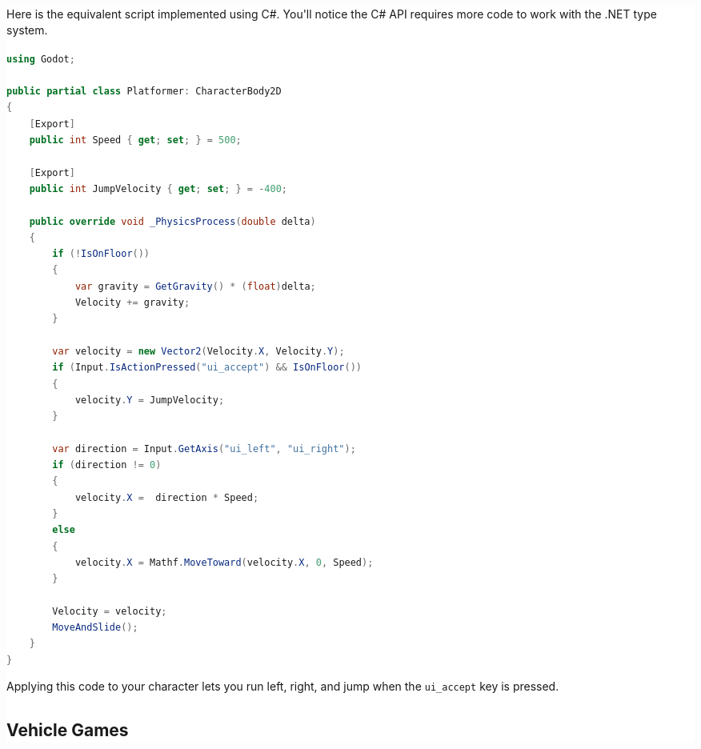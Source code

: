 Here is the equivalent script implemented using C\#. You'll notice the C\# API requires more code to work with the .NET type system.

```csharp
using Godot;

public partial class Platformer: CharacterBody2D
{
    [Export]
    public int Speed { get; set; } = 500;

    [Export]
    public int JumpVelocity { get; set; } = -400;

    public override void _PhysicsProcess(double delta)
    {
        if (!IsOnFloor())
        {
            var gravity = GetGravity() * (float)delta;
            Velocity += gravity;
        }

        var velocity = new Vector2(Velocity.X, Velocity.Y);
        if (Input.IsActionPressed("ui_accept") && IsOnFloor())
        {
            velocity.Y = JumpVelocity;
        }

        var direction = Input.GetAxis("ui_left", "ui_right");
        if (direction != 0)
        {
            velocity.X =  direction * Speed;
        }
        else
        {
            velocity.X = Mathf.MoveToward(velocity.X, 0, Speed);
        }

        Velocity = velocity;
        MoveAndSlide();
    }
}
```

Applying this code to your character lets you run left, right, and jump when the `ui_accept` key is pressed.

## Vehicle Games
